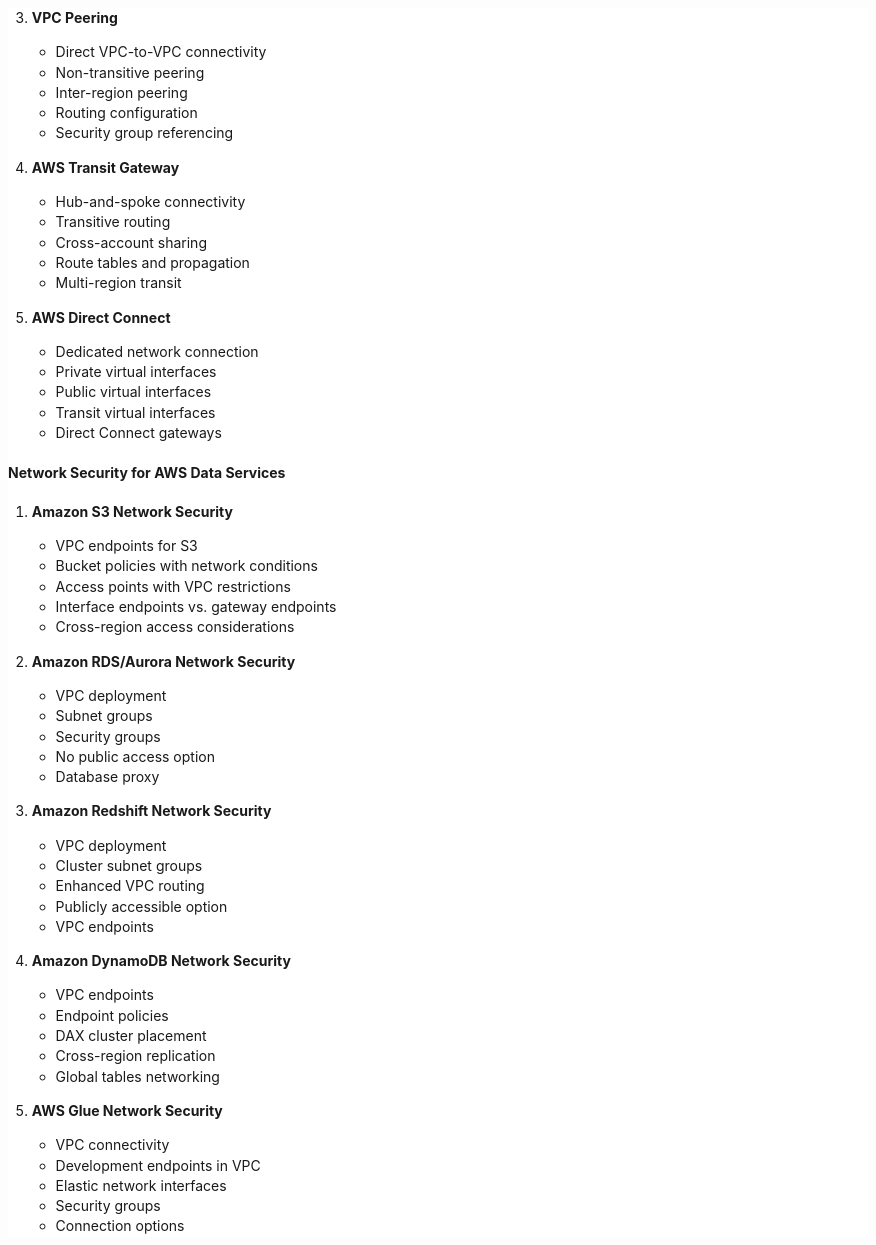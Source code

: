 3. **VPC Peering**
   - Direct VPC-to-VPC connectivity
   - Non-transitive peering
   - Inter-region peering
   - Routing configuration
   - Security group referencing

4. **AWS Transit Gateway**
   - Hub-and-spoke connectivity
   - Transitive routing
   - Cross-account sharing
   - Route tables and propagation
   - Multi-region transit

5. **AWS Direct Connect**
   - Dedicated network connection
   - Private virtual interfaces
   - Public virtual interfaces
   - Transit virtual interfaces
   - Direct Connect gateways

#### Network Security for AWS Data Services

1. **Amazon S3 Network Security**
   - VPC endpoints for S3
   - Bucket policies with network conditions
   - Access points with VPC restrictions
   - Interface endpoints vs. gateway endpoints
   - Cross-region access considerations

2. **Amazon RDS/Aurora Network Security**
   - VPC deployment
   - Subnet groups
   - Security groups
   - No public access option
   - Database proxy

3. **Amazon Redshift Network Security**
   - VPC deployment
   - Cluster subnet groups
   - Enhanced VPC routing
   - Publicly accessible option
   - VPC endpoints

4. **Amazon DynamoDB Network Security**
   - VPC endpoints
   - Endpoint policies
   - DAX cluster placement
   - Cross-region replication
   - Global tables networking

5. **AWS Glue Network Security**
   - VPC connectivity
   - Development endpoints in VPC
   - Elastic network interfaces
   - Security groups
   - Connection options
